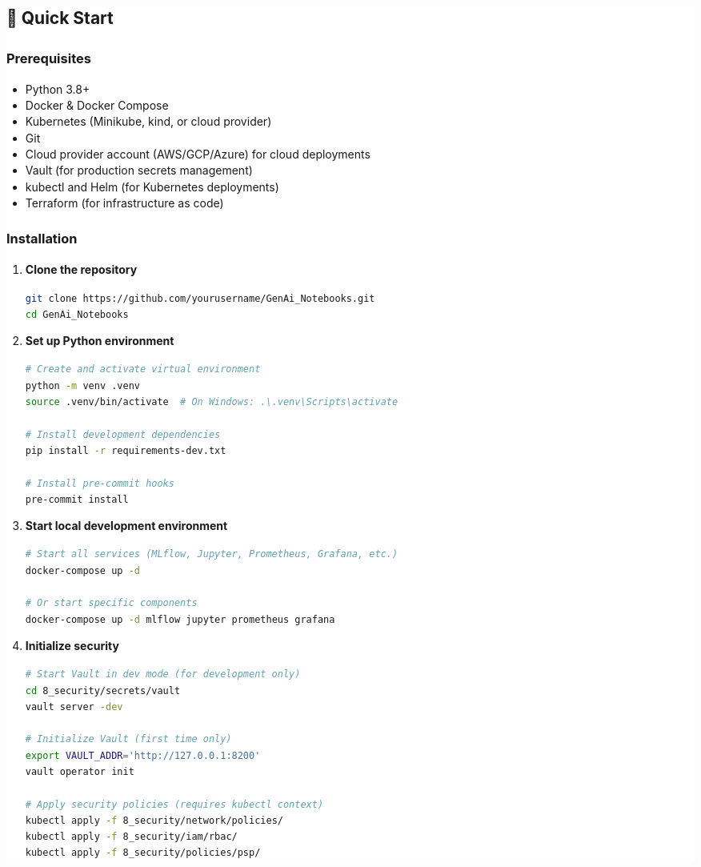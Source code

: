 ## 🚀 Quick Start

### Prerequisites
- Python 3.8+
- Docker & Docker Compose
- Kubernetes (Minikube, kind, or cloud provider)
- Git
- Cloud provider account (AWS/GCP/Azure) for cloud deployments
- Vault (for production secrets management)
- kubectl and Helm (for Kubernetes deployments)
- Terraform (for infrastructure as code)

### Installation

1. **Clone the repository**
   ```bash
   git clone https://github.com/yourusername/GenAi_Notebooks.git
   cd GenAi_Notebooks
   ```

2. **Set up Python environment**
   ```bash
   # Create and activate virtual environment
   python -m venv .venv
   source .venv/bin/activate  # On Windows: .\.venv\Scripts\activate
   
   # Install development dependencies
   pip install -r requirements-dev.txt
   
   # Install pre-commit hooks
   pre-commit install
   ```

3. **Start local development environment**
   ```bash
   # Start all services (MLflow, Jupyter, Prometheus, Grafana, etc.)
   docker-compose up -d
   
   # Or start specific components
   docker-compose up -d mlflow jupyter prometheus grafana
   ```

4. **Initialize security**
   ```bash
   # Start Vault in dev mode (for development only)
   cd 8_security/secrets/vault
   vault server -dev
   
   # Initialize Vault (first time only)
   export VAULT_ADDR='http://127.0.0.1:8200'
   vault operator init
   
   # Apply security policies (requires kubectl context)
   kubectl apply -f 8_security/network/policies/
   kubectl apply -f 8_security/iam/rbac/
   kubectl apply -f 8_security/policies/psp/
   ```
